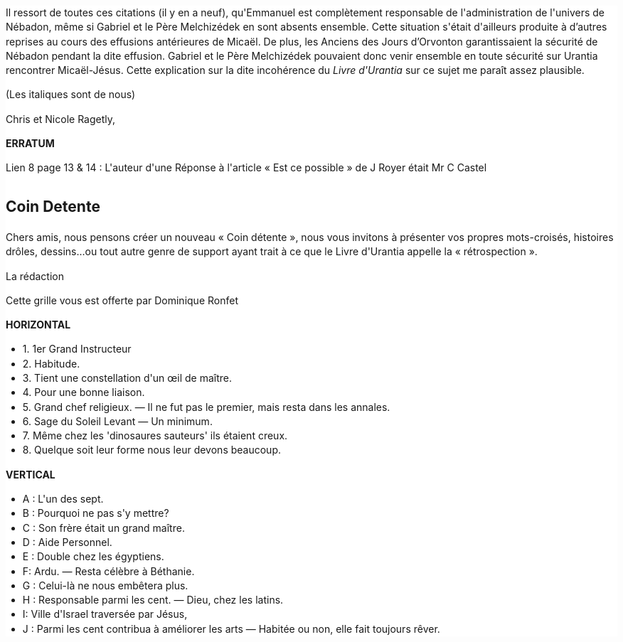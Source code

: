 Il ressort de toutes ces citations (il y en a neuf), qu'Emmanuel est complètement responsable de l'administration de l'univers de Nébadon, même si Gabriel et le Père Melchizédek en sont absents ensemble. Cette situation s'était d'ailleurs produite à d’autres reprises au cours des effusions antérieures de Micaël. De plus, les Anciens des Jours d’Orvonton garantissaient la sécurité de Nébadon pendant la dite effusion. Gabriel et le Père Melchizédek pouvaient donc venir ensemble en toute sécurité sur Urantia rencontrer Micaël-Jésus. Cette explication sur la dite incohérence du _Livre d'Urantia_ sur ce sujet me paraît assez plausible.

(Les italiques sont de nous)

Chris et Nicole Ragetly,

**ERRATUM**

Lien 8 page 13 \& 14 : L'auteur d'une Réponse à l'article « Est ce possible » de J Royer était Mr C Castel

## Coin Detente

Chers amis, nous pensons créer un nouveau « Coin détente », nous vous invitons à présenter vos propres mots-croisés, histoires drôles, dessins...ou tout autre genre de support ayant trait à ce que le Livre d'Urantia appelle la « rétrospection ».

La rédaction

Cette grille vous est offerte par Dominique Ronfet

**HORIZONTAL**

- 1\. 1er Grand Instructeur
- 2\. Habitude.
- 3\. Tient une constellation d'un œil de maître.
- 4\. Pour une bonne liaison.
- 5\. Grand chef religieux. — Il ne fut pas le premier, mais resta dans les annales.
- 6\. Sage du Soleil Levant — Un minimum.
- 7\. Même chez les 'dinosaures sauteurs' ils étaient creux.
- 8\. Quelque soit leur forme nous leur devons beaucoup.

**VERTICAL**

- A : L'un des sept.
- B : Pourquoi ne pas s'y mettre?
- C : Son frère était un grand maître.
- D : Aide Personnel.
- E : Double chez les égyptiens.
- F: Ardu. — Resta célèbre à Béthanie.
- G : Celui-là ne nous embêtera plus.
- H : Responsable parmi les cent. — Dieu, chez les latins.
- I: Ville d'Israel traversée par Jésus,
- J : Parmi les cent contribua à améliorer les arts — Habitée ou non, elle fait toujours rêver.

<figure id="Figure_2" class="image urantiapedia">